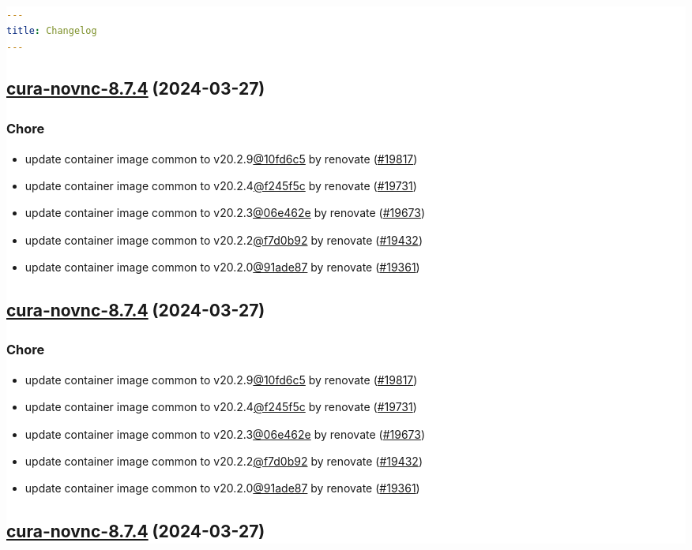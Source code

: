 ```yaml
---
title: Changelog
---
```




## [cura-novnc-8.7.4](https://github.com/truecharts/charts/compare/cura-novnc-8.6.0...cura-novnc-8.7.4) (2024-03-27)

### Chore



- update container image common to v20.2.9[@10fd6c5](https://github.com/10fd6c5) by renovate ([#19817](https://github.com/truecharts/charts/issues/19817))

- update container image common to v20.2.4[@f245f5c](https://github.com/f245f5c) by renovate ([#19731](https://github.com/truecharts/charts/issues/19731))

- update container image common to v20.2.3[@06e462e](https://github.com/06e462e) by renovate ([#19673](https://github.com/truecharts/charts/issues/19673))

- update container image common to v20.2.2[@f7d0b92](https://github.com/f7d0b92) by renovate ([#19432](https://github.com/truecharts/charts/issues/19432))

- update container image common to v20.2.0[@91ade87](https://github.com/91ade87) by renovate ([#19361](https://github.com/truecharts/charts/issues/19361))


## [cura-novnc-8.7.4](https://github.com/truecharts/charts/compare/cura-novnc-8.6.0...cura-novnc-8.7.4) (2024-03-27)

### Chore



- update container image common to v20.2.9[@10fd6c5](https://github.com/10fd6c5) by renovate ([#19817](https://github.com/truecharts/charts/issues/19817))

- update container image common to v20.2.4[@f245f5c](https://github.com/f245f5c) by renovate ([#19731](https://github.com/truecharts/charts/issues/19731))

- update container image common to v20.2.3[@06e462e](https://github.com/06e462e) by renovate ([#19673](https://github.com/truecharts/charts/issues/19673))

- update container image common to v20.2.2[@f7d0b92](https://github.com/f7d0b92) by renovate ([#19432](https://github.com/truecharts/charts/issues/19432))

- update container image common to v20.2.0[@91ade87](https://github.com/91ade87) by renovate ([#19361](https://github.com/truecharts/charts/issues/19361))


## [cura-novnc-8.7.4](https://github.com/truecharts/charts/compare/cura-novnc-8.6.0...cura-novnc-8.7.4) (2024-03-27)

